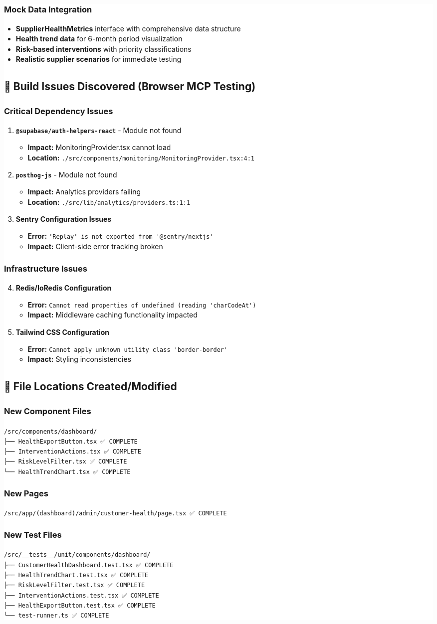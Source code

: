 ### Mock Data Integration
- **SupplierHealthMetrics** interface with comprehensive data structure
- **Health trend data** for 6-month period visualization
- **Risk-based interventions** with priority classifications
- **Realistic supplier scenarios** for immediate testing

## 🚨 Build Issues Discovered (Browser MCP Testing)

### Critical Dependency Issues
1. **`@supabase/auth-helpers-react`** - Module not found
   - **Impact:** MonitoringProvider.tsx cannot load
   - **Location:** `./src/components/monitoring/MonitoringProvider.tsx:4:1`

2. **`posthog-js`** - Module not found  
   - **Impact:** Analytics providers failing
   - **Location:** `./src/lib/analytics/providers.ts:1:1`

3. **Sentry Configuration Issues**
   - **Error:** `'Replay' is not exported from '@sentry/nextjs'`
   - **Impact:** Client-side error tracking broken

### Infrastructure Issues
4. **Redis/IoRedis Configuration**
   - **Error:** `Cannot read properties of undefined (reading 'charCodeAt')`
   - **Impact:** Middleware caching functionality impacted

5. **Tailwind CSS Configuration**
   - **Error:** `Cannot apply unknown utility class 'border-border'`
   - **Impact:** Styling inconsistencies

## 📁 File Locations Created/Modified

### New Component Files
```
/src/components/dashboard/
├── HealthExportButton.tsx ✅ COMPLETE
├── InterventionActions.tsx ✅ COMPLETE  
├── RiskLevelFilter.tsx ✅ COMPLETE
└── HealthTrendChart.tsx ✅ COMPLETE
```

### New Pages
```
/src/app/(dashboard)/admin/customer-health/page.tsx ✅ COMPLETE
```

### New Test Files
```
/src/__tests__/unit/components/dashboard/
├── CustomerHealthDashboard.test.tsx ✅ COMPLETE
├── HealthTrendChart.test.tsx ✅ COMPLETE
├── RiskLevelFilter.test.tsx ✅ COMPLETE
├── InterventionActions.test.tsx ✅ COMPLETE
├── HealthExportButton.test.tsx ✅ COMPLETE
└── test-runner.ts ✅ COMPLETE
```
